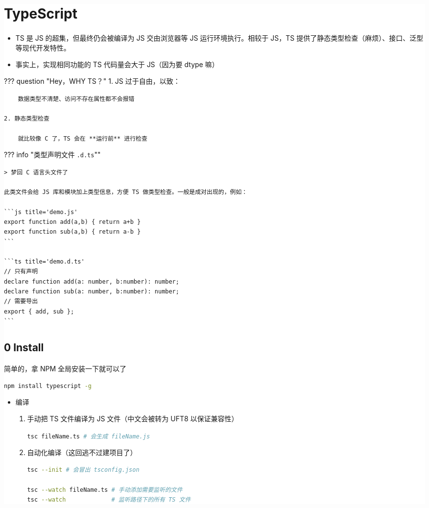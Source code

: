 # TypeScript

- TS 是 JS 的超集，但最终仍会被编译为 JS 交由浏览器等 JS 运行环境执行。相较于 JS，TS 提供了静态类型检查（麻烦）、接口、泛型等现代开发特性。

- 事实上，实现相同功能的 TS 代码量会大于 JS（因为要 dtype 嘛）

??? question "Hey，WHY TS？"
	1. JS 过于自由，以致：

		数据类型不清楚、访问不存在属性都不会报错
	
	2. 静态类型检查
	
		就比较像 C 了，TS 会在 **运行前** 进行检查

??? info "类型声明文件 `.d.ts`""

    > 梦回 C 语言头文件了

    此类文件会给 JS 库和模块加上类型信息，方便 TS 做类型检查。一般是成对出现的，例如：

    ```js title='demo.js'
    export function add(a,b) { return a+b }
    export function sub(a,b) { return a-b }
    ```

    ```ts title='demo.d.ts'
    // 只有声明
    declare function add(a: number, b:number): number;
    declare function sub(a: number, b:number): number;
    // 需要导出
    export { add, sub };
    ```

## 0 Install

简单的，拿 NPM 全局安装一下就可以了

```bash
npm install typescript -g
```

- 编译

  1. 手动把 TS 文件编译为 JS 文件（中文会被转为 UFT8 以保证兼容性）

     ```bash
     tsc fileName.ts # 会生成 fileName.js
     ```

  2. 自动化编译（这回逃不过建项目了）

     ```bash
     tsc --init # 会冒出 tsconfig.json
     
     tsc --watch fileName.ts # 手动添加需要监听的文件
     tsc --watch             # 监听路径下的所有 TS 文件
     ```
